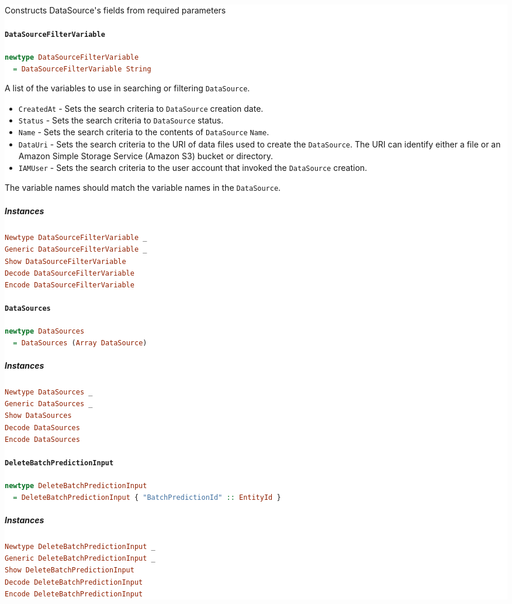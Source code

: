 Constructs DataSource's fields from required parameters

#### `DataSourceFilterVariable`

``` purescript
newtype DataSourceFilterVariable
  = DataSourceFilterVariable String
```

<p>A list of the variables to use in searching or filtering <code>DataSource</code>.</p> <ul> <li> <code>CreatedAt</code> - Sets the search criteria to <code>DataSource</code> creation date.</li> <li> <code>Status</code> - Sets the search criteria to <code>DataSource</code> status.</li> <li> <code>Name</code> - Sets the search criteria to the contents of <code>DataSource</code> <b> </b> <code>Name</code>.</li> <li> <code>DataUri</code> - Sets the search criteria to the URI of data files used to create the <code>DataSource</code>. The URI can identify either a file or an Amazon Simple Storage Service (Amazon S3) bucket or directory.</li> <li> <code>IAMUser</code> - Sets the search criteria to the user account that invoked the <code>DataSource</code> creation.</li> </ul> <note><title>Note</title> <p>The variable names should match the variable names in the <code>DataSource</code>.</p> </note>

##### Instances
``` purescript
Newtype DataSourceFilterVariable _
Generic DataSourceFilterVariable _
Show DataSourceFilterVariable
Decode DataSourceFilterVariable
Encode DataSourceFilterVariable
```

#### `DataSources`

``` purescript
newtype DataSources
  = DataSources (Array DataSource)
```

##### Instances
``` purescript
Newtype DataSources _
Generic DataSources _
Show DataSources
Decode DataSources
Encode DataSources
```

#### `DeleteBatchPredictionInput`

``` purescript
newtype DeleteBatchPredictionInput
  = DeleteBatchPredictionInput { "BatchPredictionId" :: EntityId }
```

##### Instances
``` purescript
Newtype DeleteBatchPredictionInput _
Generic DeleteBatchPredictionInput _
Show DeleteBatchPredictionInput
Decode DeleteBatchPredictionInput
Encode DeleteBatchPredictionInput
```

